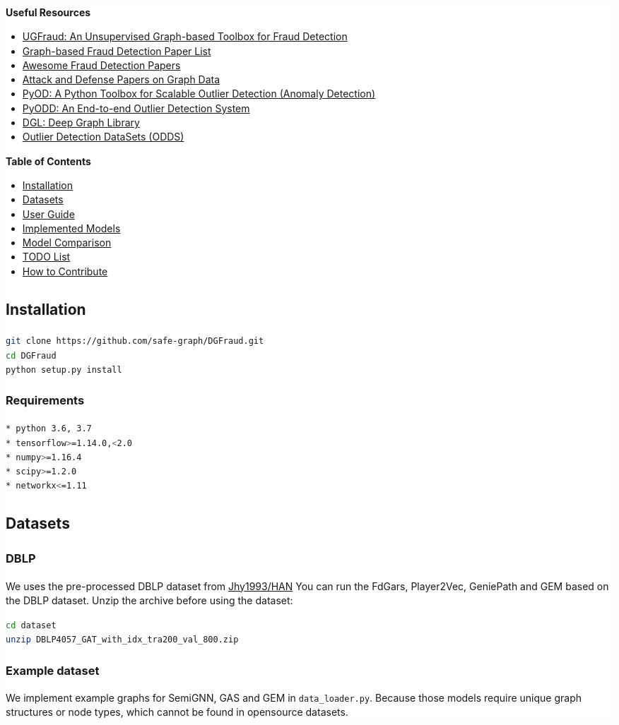 **Useful Resources**
- [UGFraud: An Unsupervised Graph-based Toolbox for Fraud Detection](https://github.com/safe-graph/UGFraud)
- [Graph-based Fraud Detection Paper List](https://github.com/safe-graph/graph-fraud-detection-papers) 
- [Awesome Fraud Detection Papers](https://github.com/benedekrozemberczki/awesome-fraud-detection-papers)
- [Attack and Defense Papers on Graph Data](https://github.com/safe-graph/graph-adversarial-learning-literature)
- [PyOD: A Python Toolbox for Scalable Outlier Detection (Anomaly Detection)](https://github.com/yzhao062/pyod)
- [PyODD: An End-to-end Outlier Detection System](https://github.com/datamllab/pyodds)
- [DGL: Deep Graph Library](https://github.com/dmlc/dgl)
- [Outlier Detection DataSets (ODDS)](http://odds.cs.stonybrook.edu/)

**Table of Contents**
- [Installation](#installation)
- [Datasets](#datasets)
- [User Guide](#user-guide)
- [Implemented Models](#implemented-models)
- [Model Comparison](#model-comparison)
- [TODO List](#todo-list)
- [How to Contribute](#how-to-contribute)


## Installation
```bash
git clone https://github.com/safe-graph/DGFraud.git
cd DGFraud
python setup.py install
```
### Requirements
```bash
* python 3.6, 3.7
* tensorflow>=1.14.0,<2.0
* numpy>=1.16.4
* scipy>=1.2.0
* networkx<=1.11
```
## Datasets

### DBLP
We uses the pre-processed DBLP dataset from [Jhy1993/HAN](https://github.com/Jhy1993/HAN)
You can run the FdGars, Player2Vec, GeniePath and GEM based on the DBLP dataset.
Unzip the archive before using the dataset:
```bash
cd dataset
unzip DBLP4057_GAT_with_idx_tra200_val_800.zip
```

### Example dataset
We implement example graphs for SemiGNN, GAS and GEM in `data_loader.py`. Because those models require unique graph structures or node types, which cannot be found in opensource datasets.
